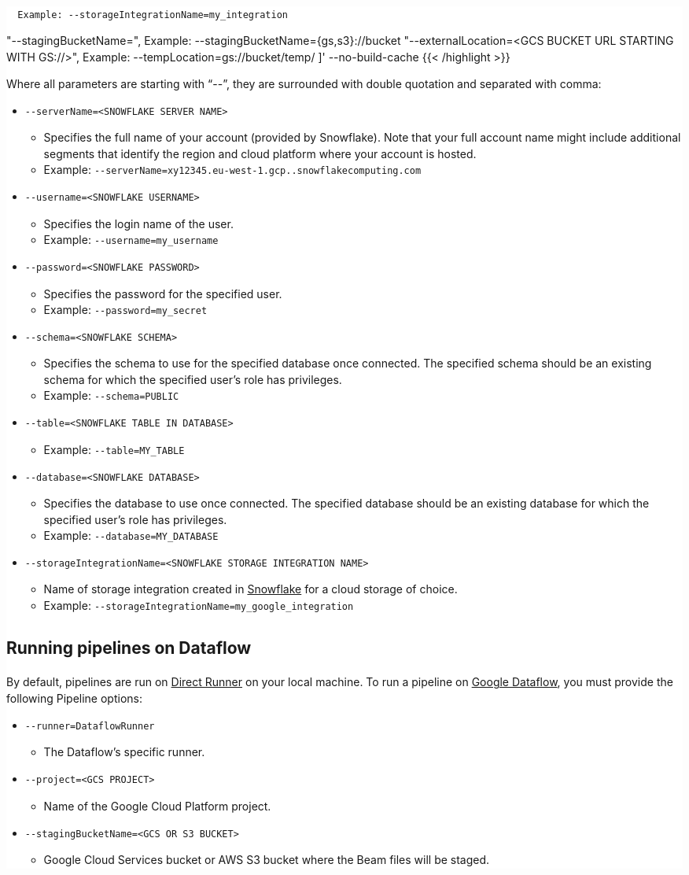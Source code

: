       Example: --storageIntegrationName=my_integration
  "--stagingBucketName=<GCS OR S3 BUCKET>",
      Example: --stagingBucketName={gs,s3}://bucket
  "--externalLocation=<GCS BUCKET URL STARTING WITH GS://>",
      Example: --tempLocation=gs://bucket/temp/
]' --no-build-cache
{{< /highlight >}}

Where all parameters are starting with “--”, they are surrounded with double quotation and separated with comma:

- `--serverName=<SNOWFLAKE SERVER NAME>`
  - Specifies the full name of your account (provided by Snowflake). Note that your full account name might include additional segments that identify the region and cloud platform where your account is hosted.
  - Example: `--serverName=xy12345.eu-west-1.gcp..snowflakecomputing.com`

- `--username=<SNOWFLAKE USERNAME>`
  - Specifies the login name of the user.
  - Example: `--username=my_username`

- `--password=<SNOWFLAKE PASSWORD>`
  - Specifies the password for the specified user.
  - Example: `--password=my_secret`

- `--schema=<SNOWFLAKE SCHEMA>`
  - Specifies the schema to use for the specified database once connected. The specified schema should be an existing schema for which the specified user’s role has privileges.
  - Example: `--schema=PUBLIC`

- `--table=<SNOWFLAKE TABLE IN DATABASE>`
  - Example: `--table=MY_TABLE`

- `--database=<SNOWFLAKE DATABASE>`
  - Specifies the database to use once connected. The specified database should be an existing database for which the specified user’s role has privileges.
  - Example: `--database=MY_DATABASE`

- `--storageIntegrationName=<SNOWFLAKE STORAGE INTEGRATION NAME>`
  - Name of storage integration created in [Snowflake](https://docs.snowflake.com/en/sql-reference/sql/create-storage-integration.html) for a cloud storage of choice.
  - Example: `--storageIntegrationName=my_google_integration`
## Running pipelines on Dataflow
By default, pipelines are run on [Direct Runner](https://beam.apache.org/documentation/runners/direct/) on your local machine. To run a pipeline on [Google Dataflow](https://cloud.google.com/dataflow/), you must provide the following Pipeline options:

- `--runner=DataflowRunner`
  - The Dataflow’s specific runner.

- `--project=<GCS PROJECT>`
  - Name of the Google Cloud Platform project.

- `--stagingBucketName=<GCS OR S3 BUCKET>`
  - Google Cloud Services bucket or AWS S3 bucket where the Beam files will be staged.
